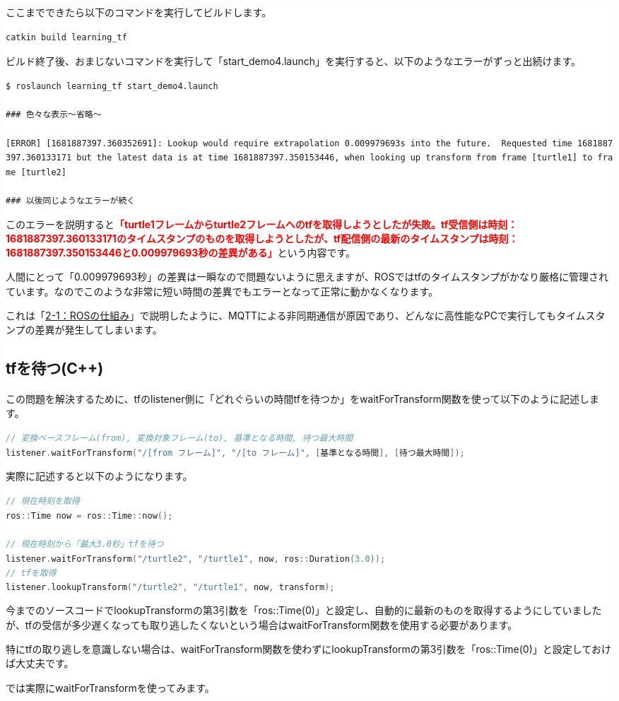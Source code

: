 ここまでできたら以下のコマンドを実行してビルドします。

~~~shell
catkin build learning_tf
~~~

ビルド終了後、おまじないコマンドを実行して「start_demo4.launch」を実行すると、以下のようなエラーがずっと出続けます。

~~~shell
$ roslaunch learning_tf start_demo4.launch 

### 色々な表示～省略～

[ERROR] [1681887397.360352691]: Lookup would require extrapolation 0.009979693s into the future.  Requested time 1681887397.360133171 but the latest data is at time 1681887397.350153446, when looking up transform from frame [turtle1] to frame [turtle2]

### 以後同じようなエラーが続く
~~~

このエラーを説明すると<span style="color: red; "><strong>「turtle1フレームからturtle2フレームへのtfを取得しようとしたが失敗。tf受信側は時刻：1681887397.360133171のタイムスタンプのものを取得しようとしたが、tf配信側の最新のタイムスタンプは時刻：1681887397.350153446と0.009979693秒の差異がある」</strong></span>という内容です。

人間にとって「0.009979693秒」の差異は一瞬なので問題ないように思えますが、ROSではtfのタイムスタンプがかなり厳格に管理されています。なのでこのような非常に短い時間の差異でもエラーとなって正常に動かなくなります。

これは「[2-1：ROSの仕組み](../02_base/2-01.md)」で説明したように、MQTTによる非同期通信が原因であり、どんなに高性能なPCで実行してもタイムスタンプの差異が発生してしまいます。

## tfを待つ(C++)

この問題を解決するために、tfのlistener側に「どれぐらいの時間tfを待つか」をwaitForTransform関数を使って以下のように記述します。

~~~c++
// 変換ベースフレーム(from), 変換対象フレーム(to), 基準となる時間, 待つ最大時間
listener.waitForTransform("/[from フレーム]", "/[to フレーム]", [基準となる時間], [待つ最大時間]);
~~~

実際に記述すると以下のようになります。

~~~c++
// 現在時刻を取得
ros::Time now = ros::Time::now();

// 現在時刻から「最大3.0秒」tfを待つ
listener.waitForTransform("/turtle2", "/turtle1", now, ros::Duration(3.0));
// tfを取得
listener.lookupTransform("/turtle2", "/turtle1", now, transform);
~~~

今までのソースコードでlookupTransformの第3引数を「ros::Time(0)」と設定し、自動的に最新のものを取得するようにしていましたが、tfの受信が多少遅くなっても取り逃したくないという場合はwaitForTransform関数を使用する必要があります。

特にtfの取り逃しを意識しない場合は、waitForTransform関数を使わずにlookupTransformの第3引数を「ros::Time(0)」と設定しておけば大丈夫です。

では実際にwaitForTransformを使ってみます。

